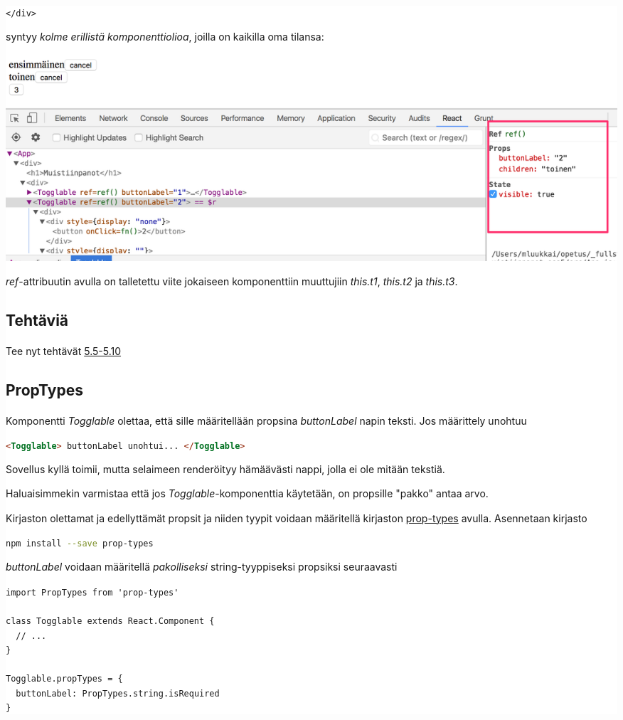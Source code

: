 ```react
</div>
```

syntyy _kolme erillistä komponenttiolioa_, joilla on kaikilla oma tilansa:

![](./assets/5/5.png)

_ref_-attribuutin avulla on talletettu viite jokaiseen komponenttiin muuttujiin _this.t1_, _this.t2_ ja _this.t3_.

## Tehtäviä

Tee nyt tehtävät [5.5-5.10](/tehtävät#komponenttien-näyttäminen-vain-tarvittaessa)

## PropTypes

Komponentti _Togglable_ olettaa, että sille määritellään propsina _buttonLabel_ napin teksti. Jos määrittely unohtuu

```html
<Togglable> buttonLabel unohtui... </Togglable>
```

Sovellus kyllä toimii, mutta selaimeen renderöityy hämäävästi nappi, jolla ei ole mitään tekstiä.

Haluaisimmekin varmistaa että jos _Togglable_-komponenttia käytetään, on propsille "pakko" antaa arvo.

Kirjaston olettamat ja edellyttämät propsit ja niiden tyypit voidaan määritellä kirjaston [prop-types](https://github.com/facebook/prop-types) avulla. Asennetaan kirjasto

```bash
npm install --save prop-types
```

_buttonLabel_ voidaan määritellä _pakolliseksi_ string-tyyppiseksi propsiksi seuraavasti

```react
import PropTypes from 'prop-types'

class Togglable extends React.Component {
  // ...
}

Togglable.propTypes = {
  buttonLabel: PropTypes.string.isRequired
}
```

